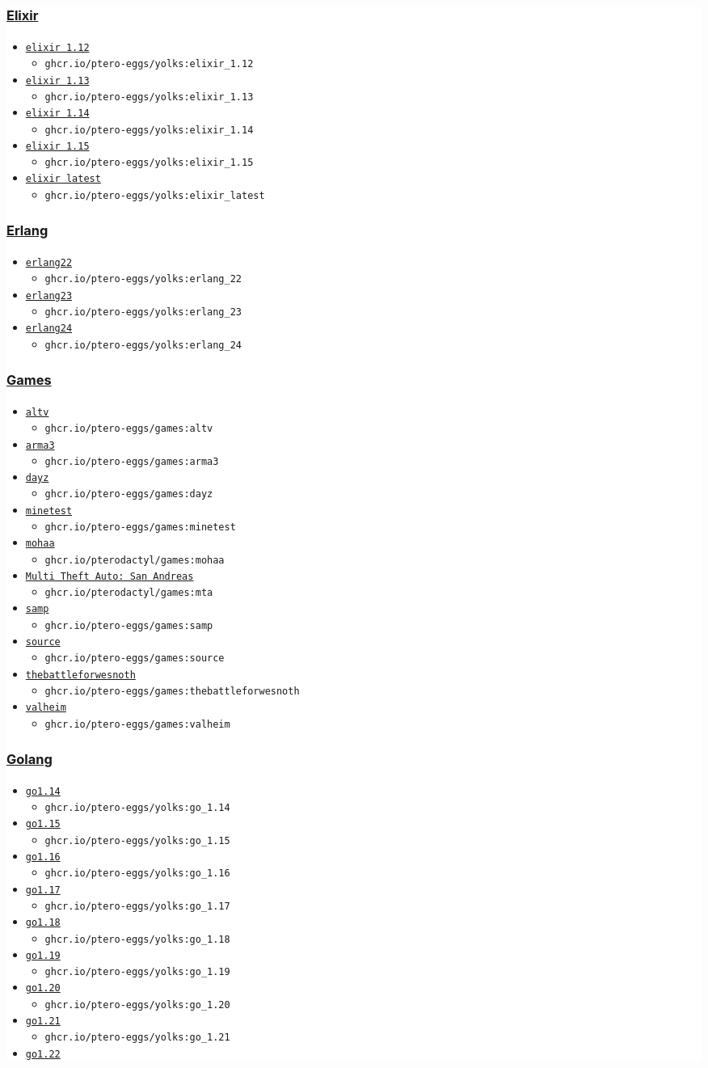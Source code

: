 ### [Elixir](/elixir)

* [`elixir 1.12`](/elixir/1.12)
  * `ghcr.io/ptero-eggs/yolks:elixir_1.12`
* [`elixir 1.13`](/elixir/1.13)
  * `ghcr.io/ptero-eggs/yolks:elixir_1.13`
* [`elixir 1.14`](/elixir/1.14)
  * `ghcr.io/ptero-eggs/yolks:elixir_1.14`
* [`elixir 1.15`](/elixir/1.12)
  * `ghcr.io/ptero-eggs/yolks:elixir_1.15`
* [`elixir latest`](/elixir/latest)
  * `ghcr.io/ptero-eggs/yolks:elixir_latest`

### [Erlang](/erlang)

* [`erlang22`](/erlang/22)
  * `ghcr.io/ptero-eggs/yolks:erlang_22`
* [`erlang23`](/erlang/23)
  * `ghcr.io/ptero-eggs/yolks:erlang_23`
* [`erlang24`](/erlang/24)
  * `ghcr.io/ptero-eggs/yolks:erlang_24`

### [Games](/games)

* [`altv`](/games/altv)
  * `ghcr.io/ptero-eggs/games:altv`
* [`arma3`](/games/arma3)
  * `ghcr.io/ptero-eggs/games:arma3`
* [`dayz`](/games/dayz)
  * `ghcr.io/ptero-eggs/games:dayz`
* [`minetest`](/games/minetest)
  * `ghcr.io/ptero-eggs/games:minetest`  
* [`mohaa`](games/mohaa)
  * `ghcr.io/pterodactyl/games:mohaa`  
* [`Multi Theft Auto: San Andreas`](games/mta)
  * `ghcr.io/pterodactyl/games:mta`    
* [`samp`](/games/samp)
  * `ghcr.io/ptero-eggs/games:samp`  
* [`source`](/games/source)
  * `ghcr.io/ptero-eggs/games:source`
* [`thebattleforwesnoth`](/games/thebattleforwesnoth)
  * `ghcr.io/ptero-eggs/games:thebattleforwesnoth`
* [`valheim`](/games/valheim)
  * `ghcr.io/ptero-eggs/games:valheim`

### [Golang](/go)

* [`go1.14`](/go/1.14)
  * `ghcr.io/ptero-eggs/yolks:go_1.14`
* [`go1.15`](/go/1.15)
  * `ghcr.io/ptero-eggs/yolks:go_1.15`
* [`go1.16`](/go/1.16)
  * `ghcr.io/ptero-eggs/yolks:go_1.16`
* [`go1.17`](/go/1.17)
  * `ghcr.io/ptero-eggs/yolks:go_1.17`
* [`go1.18`](/go/1.18)
  * `ghcr.io/ptero-eggs/yolks:go_1.18`
* [`go1.19`](/go/1.19)
  * `ghcr.io/ptero-eggs/yolks:go_1.19`
* [`go1.20`](/go/1.20)
  * `ghcr.io/ptero-eggs/yolks:go_1.20`
* [`go1.21`](/go/1.21)
  * `ghcr.io/ptero-eggs/yolks:go_1.21`
* [`go1.22`](/go/1.22)